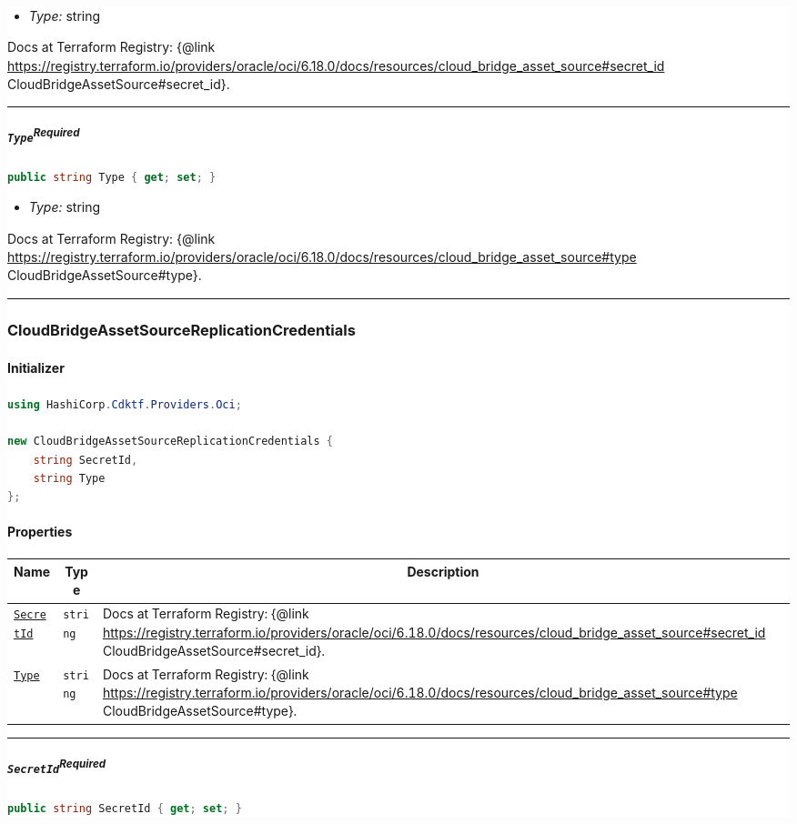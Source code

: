 - *Type:* string

Docs at Terraform Registry: {@link https://registry.terraform.io/providers/oracle/oci/6.18.0/docs/resources/cloud_bridge_asset_source#secret_id CloudBridgeAssetSource#secret_id}.

---

##### `Type`<sup>Required</sup> <a name="Type" id="rhizo-co-terraform-provider-oci.cloudBridgeAssetSource.CloudBridgeAssetSourceDiscoveryCredentials.property.type"></a>

```csharp
public string Type { get; set; }
```

- *Type:* string

Docs at Terraform Registry: {@link https://registry.terraform.io/providers/oracle/oci/6.18.0/docs/resources/cloud_bridge_asset_source#type CloudBridgeAssetSource#type}.

---

### CloudBridgeAssetSourceReplicationCredentials <a name="CloudBridgeAssetSourceReplicationCredentials" id="rhizo-co-terraform-provider-oci.cloudBridgeAssetSource.CloudBridgeAssetSourceReplicationCredentials"></a>

#### Initializer <a name="Initializer" id="rhizo-co-terraform-provider-oci.cloudBridgeAssetSource.CloudBridgeAssetSourceReplicationCredentials.Initializer"></a>

```csharp
using HashiCorp.Cdktf.Providers.Oci;

new CloudBridgeAssetSourceReplicationCredentials {
    string SecretId,
    string Type
};
```

#### Properties <a name="Properties" id="Properties"></a>

| **Name** | **Type** | **Description** |
| --- | --- | --- |
| <code><a href="#rhizo-co-terraform-provider-oci.cloudBridgeAssetSource.CloudBridgeAssetSourceReplicationCredentials.property.secretId">SecretId</a></code> | <code>string</code> | Docs at Terraform Registry: {@link https://registry.terraform.io/providers/oracle/oci/6.18.0/docs/resources/cloud_bridge_asset_source#secret_id CloudBridgeAssetSource#secret_id}. |
| <code><a href="#rhizo-co-terraform-provider-oci.cloudBridgeAssetSource.CloudBridgeAssetSourceReplicationCredentials.property.type">Type</a></code> | <code>string</code> | Docs at Terraform Registry: {@link https://registry.terraform.io/providers/oracle/oci/6.18.0/docs/resources/cloud_bridge_asset_source#type CloudBridgeAssetSource#type}. |

---

##### `SecretId`<sup>Required</sup> <a name="SecretId" id="rhizo-co-terraform-provider-oci.cloudBridgeAssetSource.CloudBridgeAssetSourceReplicationCredentials.property.secretId"></a>

```csharp
public string SecretId { get; set; }
```
